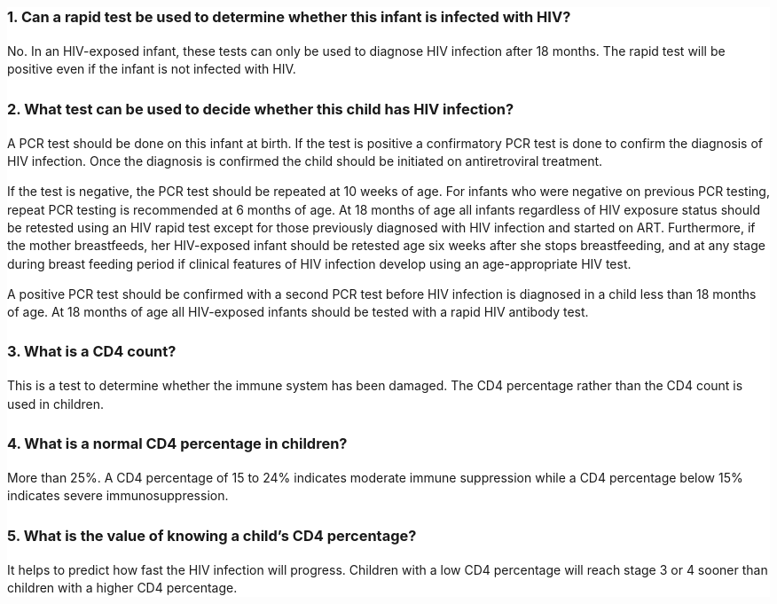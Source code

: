 ### 1. Can a rapid test be used to determine whether this infant is infected with HIV?

No. In an HIV-exposed infant, these tests can only be used to diagnose HIV infection after 18 months. The rapid test will be positive even if the infant is not infected with HIV.

### 2. What test can be used to decide whether this child has HIV infection?

A PCR test should be done on this infant at birth. If the test is positive a confirmatory PCR test is done to confirm the diagnosis of HIV infection. Once the diagnosis is confirmed the child should be initiated on antiretroviral treatment.

If the test is negative, the PCR test should be repeated at 10 weeks of age. For infants who were negative on previous PCR testing, repeat PCR testing is recommended at 6 months of age. At 18 months of age all infants regardless of HIV exposure status should be retested using an HIV rapid test except for those previously diagnosed with HIV infection and started on ART. Furthermore, if the mother breastfeeds, her HIV-exposed infant should be retested age six weeks after she stops breastfeeding, and at any stage during breast feeding period if clinical features of HIV infection develop using an age-appropriate HIV test.

A positive PCR test should be confirmed with a second PCR test before HIV infection is diagnosed in a child less than 18 months of age. At 18 months of age all HIV-exposed infants should be tested with a rapid HIV antibody test.

### 3. What is a CD4 count?

This is a test to determine whether the immune system has been damaged. The CD4 percentage rather than the CD4 count is used in children.

### 4. What is a normal CD4 percentage in children?

More than 25%. A CD4 percentage of 15 to 24% indicates moderate immune suppression while a CD4 percentage below 15% indicates severe immunosuppression.

### 5. What is the value of knowing a child’s CD4 percentage?

It helps to predict how fast the HIV infection will progress. Children with a low CD4 percentage will reach stage 3 or 4 sooner than children with a higher CD4 percentage.